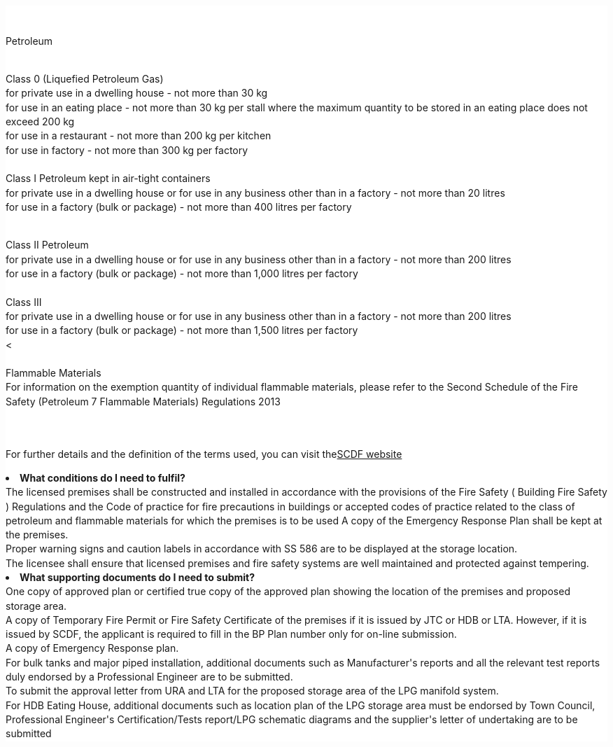 <br><br>
Petroleum<br><br>

Class 0 (Liquefied Petroleum Gas)<br>
for private use in a dwelling house - not more than 30 kg<br>
for use in an eating place - not more than 30 kg per stall where the maximum quantity to be stored in an eating place does not exceed 200 kg<br>
for use in a restaurant - not more than 200 kg per kitchen<br>
for use in factory - not more than 300 kg per factory
<br><br>
Class I Petroleum kept in air-tight containers<br>
for private use in a dwelling house or for use in any business other than in a factory - not more than 20 litres<br>
for use in a factory (bulk or package) - not more than 400 litres per factory
<br><br>

Class II Petroleum<br>
for private use in a dwelling house or for use in any business other than in a factory - not more than 200 litres<br>
for use in a factory (bulk or package) - not more than 1,000 litres per factory
<br><br>
Class III<br>
for private use in a dwelling house or for use in any business other than in a factory - not more than 200 litres<br>
for use in a factory (bulk or package) - not more than 1,500 litres per factory<br>
<<br><br>
Flammable Materials<br>
For information on the exemption quantity of individual flammable materials, please refer to the Second Schedule of the Fire Safety (Petroleum 7 Flammable Materials) Regulations 2013
<br><br>

<br>For further details and the definition of the terms used, you can visit the<a href="https://www.scdf.gov.sg/home/fire-safety/petroleum-and-flammable-material-licences/information-of-p-fm-storage-licence" target="_blank" rel="noopener">SCDF website</a>
</li>


<li>
<strong>What conditions do I need to fulfil?</strong><br>
The licensed premises shall be constructed and installed in accordance with the provisions of the Fire Safety ( Building Fire Safety ) Regulations and the Code of practice for fire precautions in buildings or accepted codes of practice related to the class of petroleum and flammable materials for which the premises is to be used
A copy of the Emergency Response Plan shall be kept at the premises.<br>
Proper warning signs and caution labels in accordance with SS 586 are to be displayed at the storage location.<br>
The licensee shall ensure that licensed premises and fire safety systems are well maintained and protected against tempering.<br>
</li>
 
<li>
<strong>What supporting documents do I need to submit?</strong><br>
One copy of approved plan or certified true copy of the approved plan showing the location of the premises and proposed storage area.<br>
A copy of Temporary Fire Permit or Fire Safety Certificate of the premises if it is issued by JTC or HDB or LTA. However, if it is issued by SCDF, the applicant is required to fill in the BP Plan number only for on-line submission.<br>
A copy of Emergency Response plan.<br>
For bulk tanks and major piped installation, additional documents such as Manufacturer's reports and all the relevant test reports duly endorsed by a Professional Engineer are to be submitted.<br>
To submit the approval letter from URA and LTA for the proposed storage area of the LPG manifold system.<br>
For HDB Eating House, additional documents such as location plan of the LPG storage area must be endorsed by Town Council, Professional Engineer's Certification/Tests report/LPG schematic diagrams and the supplier's letter of undertaking are to be submitted<br>
</li>
